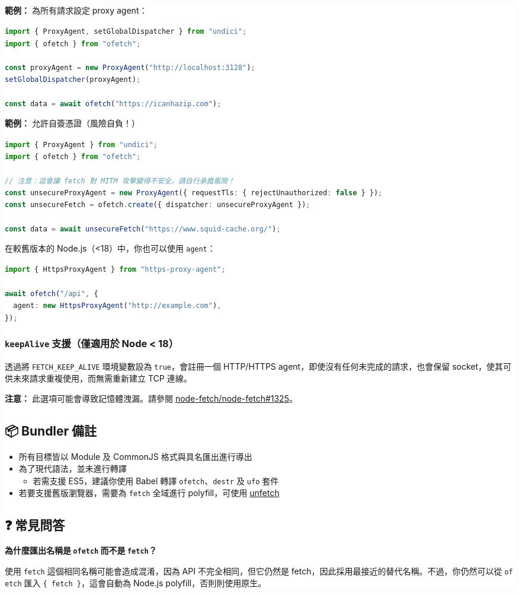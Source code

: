 **範例：** 為所有請求設定 proxy agent：

```ts
import { ProxyAgent, setGlobalDispatcher } from "undici";
import { ofetch } from "ofetch";

const proxyAgent = new ProxyAgent("http://localhost:3128");
setGlobalDispatcher(proxyAgent);

const data = await ofetch("https://icanhazip.com");
```

**範例：** 允許自簽憑證（風險自負！）

```ts
import { ProxyAgent } from "undici";
import { ofetch } from "ofetch";

// 注意：這會讓 fetch 對 MITM 攻擊變得不安全。請自行承擔風險！
const unsecureProxyAgent = new ProxyAgent({ requestTls: { rejectUnauthorized: false } });
const unsecureFetch = ofetch.create({ dispatcher: unsecureProxyAgent });

const data = await unsecureFetch("https://www.squid-cache.org/");
```

在較舊版本的 Node.js（<18）中，你也可以使用 `agent`：

```ts
import { HttpsProxyAgent } from "https-proxy-agent";

await ofetch("/api", {
  agent: new HttpsProxyAgent("http://example.com"),
});
```

### `keepAlive` 支援（僅適用於 Node < 18）

透過將 `FETCH_KEEP_ALIVE` 環境變數設為 `true`，會註冊一個 HTTP/HTTPS agent，即使沒有任何未完成的請求，也會保留 socket，使其可供未來請求重複使用，而無需重新建立 TCP 連線。

**注意：** 此選項可能會導致記憶體洩漏。請參閱 [node-fetch/node-fetch#1325](https://github.com/node-fetch/node-fetch/pull/1325)。

## 📦 Bundler 備註

- 所有目標皆以 Module 及 CommonJS 格式與具名匯出進行導出
- 為了現代語法，並未進行轉譯
  - 若需支援 ES5，建議你使用 Babel 轉譯 `ofetch`、`destr` 及 `ufo` 套件
- 若要支援舊版瀏覽器，需要為 `fetch` 全域進行 polyfill，可使用 [unfetch](https://github.com/developit/unfetch)

## ❓ 常見問答

**為什麼匯出名稱是 `ofetch` 而不是 `fetch`？**

使用 `fetch` 這個相同名稱可能會造成混淆，因為 API 不完全相同，但它仍然是 fetch，因此採用最接近的替代名稱。不過，你仍然可以從 `ofetch` 匯入 `{ fetch }`，這會自動為 Node.js polyfill，否則則使用原生。

